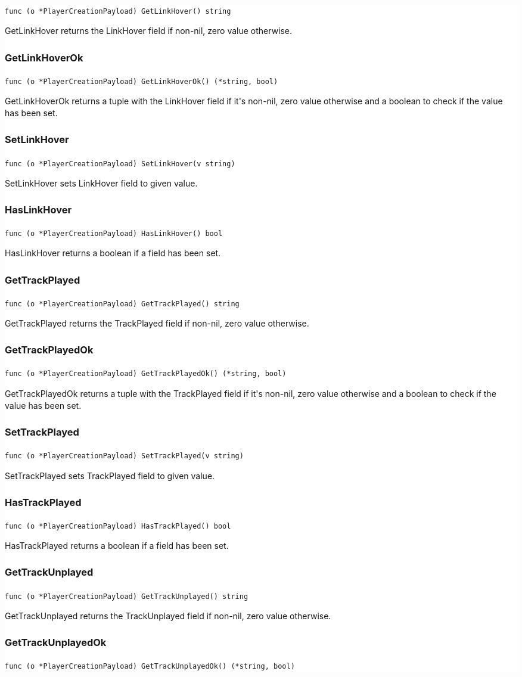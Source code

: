 `func (o *PlayerCreationPayload) GetLinkHover() string`

GetLinkHover returns the LinkHover field if non-nil, zero value otherwise.

### GetLinkHoverOk

`func (o *PlayerCreationPayload) GetLinkHoverOk() (*string, bool)`

GetLinkHoverOk returns a tuple with the LinkHover field if it's non-nil, zero value otherwise
and a boolean to check if the value has been set.

### SetLinkHover

`func (o *PlayerCreationPayload) SetLinkHover(v string)`

SetLinkHover sets LinkHover field to given value.

### HasLinkHover

`func (o *PlayerCreationPayload) HasLinkHover() bool`

HasLinkHover returns a boolean if a field has been set.

### GetTrackPlayed

`func (o *PlayerCreationPayload) GetTrackPlayed() string`

GetTrackPlayed returns the TrackPlayed field if non-nil, zero value otherwise.

### GetTrackPlayedOk

`func (o *PlayerCreationPayload) GetTrackPlayedOk() (*string, bool)`

GetTrackPlayedOk returns a tuple with the TrackPlayed field if it's non-nil, zero value otherwise
and a boolean to check if the value has been set.

### SetTrackPlayed

`func (o *PlayerCreationPayload) SetTrackPlayed(v string)`

SetTrackPlayed sets TrackPlayed field to given value.

### HasTrackPlayed

`func (o *PlayerCreationPayload) HasTrackPlayed() bool`

HasTrackPlayed returns a boolean if a field has been set.

### GetTrackUnplayed

`func (o *PlayerCreationPayload) GetTrackUnplayed() string`

GetTrackUnplayed returns the TrackUnplayed field if non-nil, zero value otherwise.

### GetTrackUnplayedOk

`func (o *PlayerCreationPayload) GetTrackUnplayedOk() (*string, bool)`

